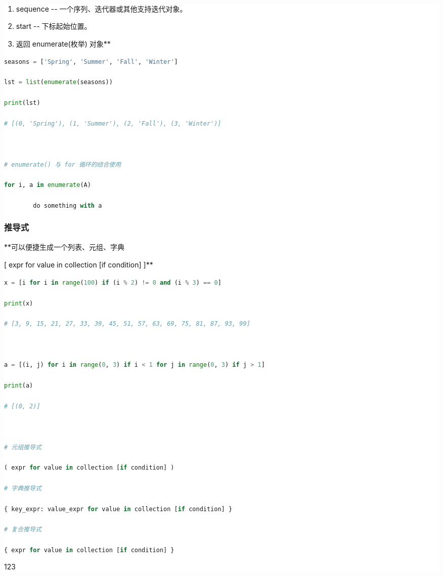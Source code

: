 1. sequence -- 一个序列、迭代器或其他支持迭代对象。

2. start -- 下标起始位置。

3. 返回 enumerate(枚举) 对象**
```Python
seasons = ['Spring', 'Summer', 'Fall', 'Winter']

lst = list(enumerate(seasons))

print(lst)

# [(0, 'Spring'), (1, 'Summer'), (2, 'Fall'), (3, 'Winter')]



# enumerate() 与 for 循环的结合使用

for i, a in enumerate(A)

        do something with a
```
### 推导式
**可以便捷生成一个列表、元组、字典

[ expr for value in collection [if condition] ]**
```Python
x = [i for i in range(100) if (i % 2) != 0 and (i % 3) == 0]

print(x)

# [3, 9, 15, 21, 27, 33, 39, 45, 51, 57, 63, 69, 75, 81, 87, 93, 99]



a = [(i, j) for i in range(0, 3) if i < 1 for j in range(0, 3) if j > 1]

print(a)

# [(0, 2)]



# 元组推导式

( expr for value in collection [if condition] )

# 字典推导式

{ key_expr: value_expr for value in collection [if condition] }

# 复合推导式

{ expr for value in collection [if condition] }
```
123